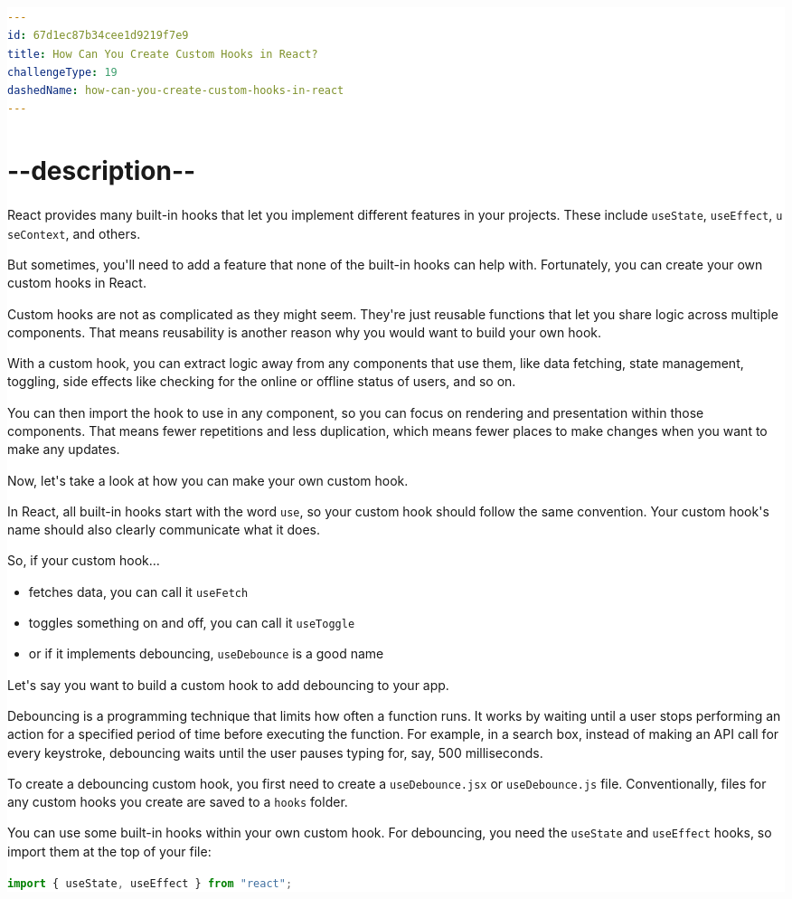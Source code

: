 ```yaml
---
id: 67d1ec87b34cee1d9219f7e9
title: How Can You Create Custom Hooks in React?
challengeType: 19
dashedName: how-can-you-create-custom-hooks-in-react
---
```


# --description--

React provides many built-in hooks that let you implement different features in your projects. These include `useState`, `useEffect`, `useContext`, and others.

But sometimes, you'll need to add a feature that none of the built-in hooks can help with. Fortunately, you can create your own custom hooks in React.

Custom hooks are not as complicated as they might seem. They're just reusable functions that let you share logic across multiple components. That means reusability is another reason why you would want to build your own hook.

With a custom hook, you can extract logic away from any components that use them, like data fetching, state management, toggling, side effects like checking for the online or offline status of users, and so on.

You can then import the hook to use in any component, so you can focus on rendering and presentation within those components. That means fewer repetitions and less duplication, which means fewer places to make changes when you want to make any updates.

Now, let's take a look at how you can make your own custom hook.

In React, all built-in hooks start with the word `use`, so your custom hook should follow the same convention. Your custom hook's name should also clearly communicate what it does.

So, if your custom hook…

- fetches data, you can call it `useFetch`

- toggles something on and off, you can call it `useToggle`

- or if it implements debouncing, `useDebounce` is a good name

Let's say you want to build a custom hook to add debouncing to your app.

Debouncing is a programming technique that limits how often a function runs. It works by waiting until a user stops performing an action for a specified period of time before executing the function. For example, in a search box, instead of making an API call for every keystroke, debouncing waits until the user pauses typing for, say, 500 milliseconds.

To create a debouncing custom hook, you first need to create a `useDebounce.jsx` or `useDebounce.js` file. Conventionally, files for any custom hooks you create are saved to a `hooks` folder.

You can use some built-in hooks within your own custom hook. For debouncing, you need the `useState` and `useEffect` hooks, so import them at the top of your file:

```js
import { useState, useEffect } from "react";
```
